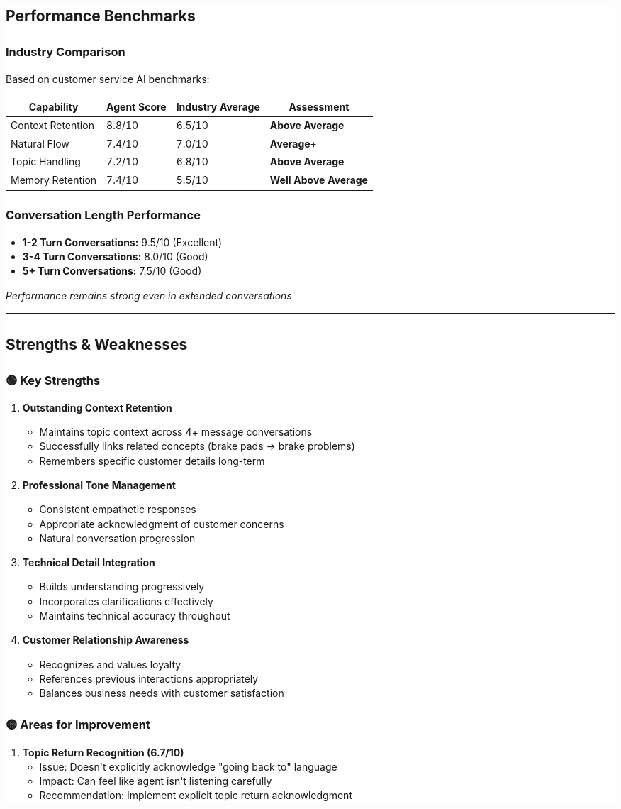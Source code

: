 
## Performance Benchmarks

### Industry Comparison
Based on customer service AI benchmarks:

| Capability | Agent Score | Industry Average | Assessment |
|------------|-------------|------------------|------------|
| Context Retention | 8.8/10 | 6.5/10 | **Above Average** |
| Natural Flow | 7.4/10 | 7.0/10 | **Average+** |
| Topic Handling | 7.2/10 | 6.8/10 | **Above Average** |
| Memory Retention | 7.4/10 | 5.5/10 | **Well Above Average** |

### Conversation Length Performance
- **1-2 Turn Conversations:** 9.5/10 (Excellent)
- **3-4 Turn Conversations:** 8.0/10 (Good)
- **5+ Turn Conversations:** 7.5/10 (Good)

*Performance remains strong even in extended conversations*

---

## Strengths & Weaknesses

### 🟢 Key Strengths

1. **Outstanding Context Retention**
   - Maintains topic context across 4+ message conversations
   - Successfully links related concepts (brake pads → brake problems)
   - Remembers specific customer details long-term

2. **Professional Tone Management**
   - Consistent empathetic responses
   - Appropriate acknowledgment of customer concerns
   - Natural conversation progression

3. **Technical Detail Integration**
   - Builds understanding progressively
   - Incorporates clarifications effectively
   - Maintains technical accuracy throughout

4. **Customer Relationship Awareness**
   - Recognizes and values loyalty
   - References previous interactions appropriately
   - Balances business needs with customer satisfaction

### 🟡 Areas for Improvement

1. **Topic Return Recognition (6.7/10)**
   - Issue: Doesn't explicitly acknowledge "going back to" language
   - Impact: Can feel like agent isn't listening carefully
   - Recommendation: Implement explicit topic return acknowledgment
